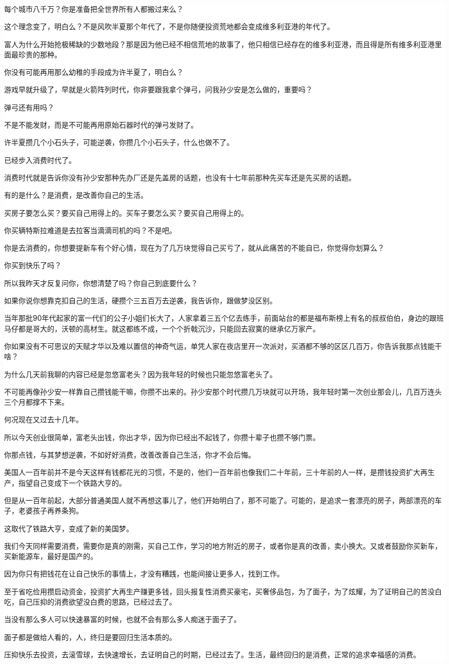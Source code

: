 每个城市八千万？你是准备把全世界所有人都搬过来么？  

这个理念变了，明白么？不是风吹半夏那个年代了，不是你随便投资荒地都会变成维多利亚港的年代了。  

富人为什么开始抢极稀缺的少数地段？那是因为他已经不相信荒地的故事了，他只相信已经存在的维多利亚港，而且得是所有维多利亚港里面最珍贵的那种。  

你没有可能再用那么幼稚的手段成为许半夏了，明白么？

游戏早就升级了，早就是火箭阵列时代，你非要跟我拿个弹弓，问我孙少安是怎么做的，重要吗？

弹弓还有用吗？  

不是不能发财，而是不可能再用原始石器时代的弹弓发财了。  

许半夏攒几个小石头子，可能逆袭，你攒几个小石头子，什么也做不了。

已经步入消费时代了。  

消费时代就是告诉你没有孙少安那种先办厂还是先盖房的话题，也没有十七年前那种先买车还是先买房的话题。  

有的是什么？是消费，是改善你自己的生活。

买房子要怎么买？要买自己用得上的。买车子要怎么买？要买自己用得上的。  

你买辆特斯拉难道是去拉客当滴滴司机的吗？不是吧。  

你是去消费的，你想要提新车有个好心情，现在为了几万块觉得自己买亏了，就从此痛苦的不能自已，你觉得你划算么？

你买到快乐了吗？

所以我昨天才反复问你，你想清楚了吗？你自己到底要什么？  

如果你说你想靠克扣自己的生活，硬攒个三五百万去逆袭，我告诉你，跟做梦没区别。

当年那批90年代起家的富一代们的公子小姐们长大了，人家拿着三五个亿去练手，前面站台的都是福布斯榜上有名的叔叔伯伯，身边的跟班马仔都是哥大的，沃顿的高材生。就这都练不成，一个个折戟沉沙，只能回去寂寞的继承亿万家产。  

你如果没有不可思议的天赋才华以及难以置信的神奇气运，单凭人家在夜店里开一次派对，买酒都不够的区区几百万，你告诉我那点钱能干啥？

为什么几天前我聊的内容已经是忽悠富老头？因为我年轻的时候也只能忽悠富老头了。

不可能再像孙少安一样靠自己攒钱能干嘛，你攒不出来的。孙少安那个时代攒几万块就可以开场，我年轻时第一次创业那会儿，几百万连头三个月都撑不下来。

何况现在又过去十几年。  

所以今天创业很简单，富老头出钱，你出才华，因为你已经出不起钱了，你攒十辈子也攒不够门票。

你那点钱，与其梦想逆袭，不如好好消费，改善改善自己生活，你才不会后悔。  

美国人一百年前并不是今天这样有钱都花光的习惯，不是的，他们一百年前也像我们二十年前，三十年前的人一样，是攒钱投资扩大再生产，指望自己变成下一个铁路大亨的。  

但是从一百年前起，大部分普通美国人就不再想这事儿了，他们开始明白了，那不可能了。可能的，是追求一套漂亮的房子，两部漂亮的车子，老婆孩子再养条狗。

这取代了铁路大亨，变成了新的美国梦。

我们今天同样需要消费，需要你是真的刚需，买自己工作，学习的地方附近的房子，或者你是真的改善，卖小换大。又或者鼓励你买新车，买新能源车，最好是国产的。

因为你只有把钱花在让自己快乐的事情上，才没有糟践，也能间接让更多人，找到工作。

至于省吃俭用攒启动资金，投资扩大再生产赚更多钱，回头报复性消费买豪宅，买奢侈品包，为了面子，为了炫耀，为了证明自己的苦没白吃，自己压抑的消费欲望没白费的思路，已经过去了。

当没有那么多人可以快速暴富的时候，也就不会有那么多人痴迷于面子了。  

面子都是做给人看的，人，终归是要回归生活本质的。

压抑快乐去投资，去滚雪球，去快速增长，去证明自己的时期，已经过去了。生活，最终回归的是消费，正常的追求幸福感的消费。

